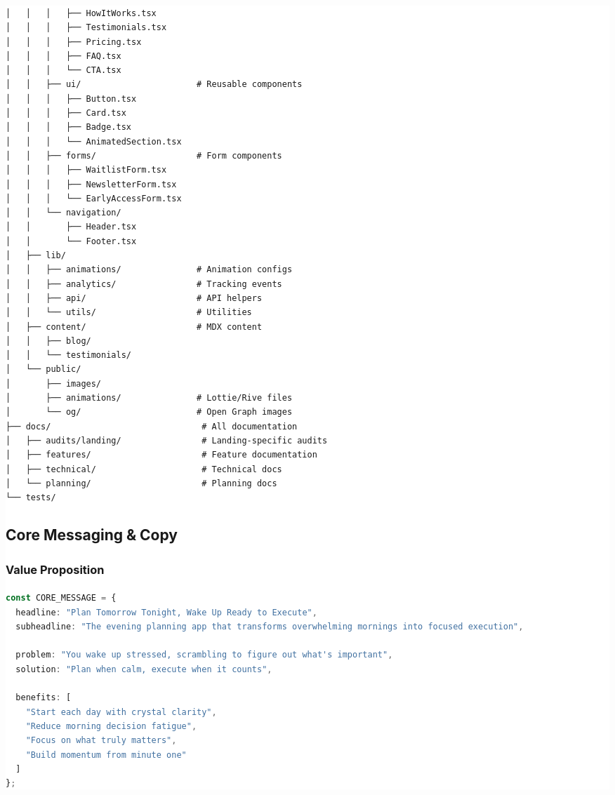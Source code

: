 ```
│   │   │   ├── HowItWorks.tsx
│   │   │   ├── Testimonials.tsx
│   │   │   ├── Pricing.tsx
│   │   │   ├── FAQ.tsx
│   │   │   └── CTA.tsx
│   │   ├── ui/                       # Reusable components
│   │   │   ├── Button.tsx
│   │   │   ├── Card.tsx
│   │   │   ├── Badge.tsx
│   │   │   └── AnimatedSection.tsx
│   │   ├── forms/                    # Form components
│   │   │   ├── WaitlistForm.tsx
│   │   │   ├── NewsletterForm.tsx
│   │   │   └── EarlyAccessForm.tsx
│   │   └── navigation/
│   │       ├── Header.tsx
│   │       └── Footer.tsx
│   ├── lib/
│   │   ├── animations/               # Animation configs
│   │   ├── analytics/                # Tracking events
│   │   ├── api/                      # API helpers
│   │   └── utils/                    # Utilities
│   ├── content/                      # MDX content
│   │   ├── blog/
│   │   └── testimonials/
│   └── public/
│       ├── images/
│       ├── animations/               # Lottie/Rive files
│       └── og/                       # Open Graph images
├── docs/                              # All documentation
│   ├── audits/landing/                # Landing-specific audits
│   ├── features/                      # Feature documentation
│   ├── technical/                     # Technical docs
│   └── planning/                      # Planning docs
└── tests/
```

## Core Messaging & Copy

### Value Proposition
```typescript
const CORE_MESSAGE = {
  headline: "Plan Tomorrow Tonight, Wake Up Ready to Execute",
  subheadline: "The evening planning app that transforms overwhelming mornings into focused execution",
  
  problem: "You wake up stressed, scrambling to figure out what's important",
  solution: "Plan when calm, execute when it counts",
  
  benefits: [
    "Start each day with crystal clarity",
    "Reduce morning decision fatigue",
    "Focus on what truly matters",
    "Build momentum from minute one"
  ]
};
```
